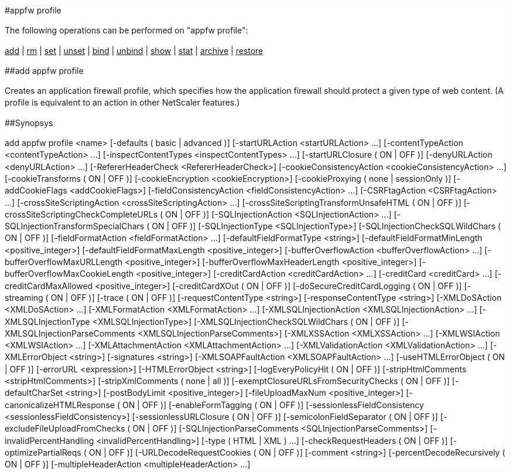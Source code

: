 #appfw profile



The following operations can be performed on "appfw profile":





[add](#add-appfw-profile) | [rm](#rm-appfw-profile) | [set](#set-appfw-profile) | [unset](#unset-appfw-profile) | [bind](#bind-appfw-profile) | [unbind](#unbind-appfw-profile) | [show](#show-appfw-profile) | [stat](#stat-appfw-profile) | [archive](#archive-appfw-profile) | [restore](#restore-appfw-profile)



##add appfw profile



Creates an application firewall profile, which specifies how the application firewall should protect a given type of web content. (A profile is equivalent to an action in other NetScaler features.)





##Synopsys



add appfw profile &lt;name> [-defaults ( basic | advanced )] [-startURLAction &lt;startURLAction> ...] [-contentTypeAction &lt;contentTypeAction> ...] [-inspectContentTypes &lt;inspectContentTypes> ...] [-startURLClosure ( ON | OFF )] [-denyURLAction &lt;denyURLAction> ...] [-RefererHeaderCheck &lt;RefererHeaderCheck>] [-cookieConsistencyAction &lt;cookieConsistencyAction> ...] [-cookieTransforms ( ON | OFF )] [-cookieEncryption &lt;cookieEncryption>] [-cookieProxying ( none | sessionOnly )] [-addCookieFlags &lt;addCookieFlags>] [-fieldConsistencyAction &lt;fieldConsistencyAction> ...] [-CSRFtagAction &lt;CSRFtagAction> ...] [-crossSiteScriptingAction &lt;crossSiteScriptingAction> ...] [-crossSiteScriptingTransformUnsafeHTML ( ON | OFF )] [-crossSiteScriptingCheckCompleteURLs ( ON | OFF )] [-SQLInjectionAction &lt;SQLInjectionAction> ...] [-SQLInjectionTransformSpecialChars ( ON | OFF )] [-SQLInjectionType &lt;SQLInjectionType>] [-SQLInjectionCheckSQLWildChars ( ON | OFF )] [-fieldFormatAction &lt;fieldFormatAction> ...] [-defaultFieldFormatType &lt;string>] [-defaultFieldFormatMinLength &lt;positive_integer>] [-defaultFieldFormatMaxLength &lt;positive_integer>] [-bufferOverflowAction &lt;bufferOverflowAction> ...] [-bufferOverflowMaxURLLength &lt;positive_integer>] [-bufferOverflowMaxHeaderLength &lt;positive_integer>] [-bufferOverflowMaxCookieLength &lt;positive_integer>] [-creditCardAction &lt;creditCardAction> ...] [-creditCard &lt;creditCard> ...] [-creditCardMaxAllowed &lt;positive_integer>] [-creditCardXOut ( ON | OFF )] [-doSecureCreditCardLogging ( ON | OFF )] [-streaming ( ON | OFF )] [-trace ( ON | OFF )] [-requestContentType &lt;string>] [-responseContentType &lt;string>] [-XMLDoSAction &lt;XMLDoSAction> ...] [-XMLFormatAction &lt;XMLFormatAction> ...] [-XMLSQLInjectionAction &lt;XMLSQLInjectionAction> ...] [-XMLSQLInjectionType &lt;XMLSQLInjectionType>] [-XMLSQLInjectionCheckSQLWildChars ( ON | OFF )] [-XMLSQLInjectionParseComments &lt;XMLSQLInjectionParseComments>] [-XMLXSSAction &lt;XMLXSSAction> ...] [-XMLWSIAction &lt;XMLWSIAction> ...] [-XMLAttachmentAction &lt;XMLAttachmentAction> ...] [-XMLValidationAction &lt;XMLValidationAction> ...] [-XMLErrorObject &lt;string>] [-signatures &lt;string>] [-XMLSOAPFaultAction &lt;XMLSOAPFaultAction> ...] [-useHTMLErrorObject ( ON | OFF )] [-errorURL &lt;expression>] [-HTMLErrorObject &lt;string>] [-logEveryPolicyHit ( ON | OFF )] [-stripHtmlComments &lt;stripHtmlComments>] [-stripXmlComments ( none | all )] [-exemptClosureURLsFromSecurityChecks ( ON | OFF )] [-defaultCharSet &lt;string>] [-postBodyLimit &lt;positive_integer>] [-fileUploadMaxNum &lt;positive_integer>] [-canonicalizeHTMLResponse ( ON | OFF )] [-enableFormTagging ( ON | OFF )] [-sessionlessFieldConsistency &lt;sessionlessFieldConsistency>] [-sessionlessURLClosure ( ON | OFF )] [-semicolonFieldSeparator ( ON | OFF )] [-excludeFileUploadFromChecks ( ON | OFF )] [-SQLInjectionParseComments &lt;SQLInjectionParseComments>] [-invalidPercentHandling &lt;invalidPercentHandling>] [-type ( HTML | XML ) ...] [-checkRequestHeaders ( ON | OFF )] [-optimizePartialReqs ( ON | OFF )] [-URLDecodeRequestCookies ( ON | OFF )] [-comment &lt;string>] [-percentDecodeRecursively ( ON | OFF )] [-multipleHeaderAction &lt;multipleHeaderAction> ...]
